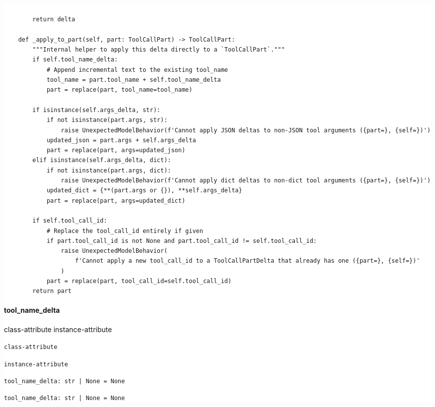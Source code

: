 ```

        return delta

    def _apply_to_part(self, part: ToolCallPart) -> ToolCallPart:
        """Internal helper to apply this delta directly to a `ToolCallPart`."""
        if self.tool_name_delta:
            # Append incremental text to the existing tool_name
            tool_name = part.tool_name + self.tool_name_delta
            part = replace(part, tool_name=tool_name)

        if isinstance(self.args_delta, str):
            if not isinstance(part.args, str):
                raise UnexpectedModelBehavior(f'Cannot apply JSON deltas to non-JSON tool arguments ({part=}, {self=})')
            updated_json = part.args + self.args_delta
            part = replace(part, args=updated_json)
        elif isinstance(self.args_delta, dict):
            if not isinstance(part.args, dict):
                raise UnexpectedModelBehavior(f'Cannot apply dict deltas to non-dict tool arguments ({part=}, {self=})')
            updated_dict = {**(part.args or {}), **self.args_delta}
            part = replace(part, args=updated_dict)

        if self.tool_call_id:
            # Replace the tool_call_id entirely if given
            if part.tool_call_id is not None and part.tool_call_id != self.tool_call_id:
                raise UnexpectedModelBehavior(
                    f'Cannot apply a new tool_call_id to a ToolCallPartDelta that already has one ({part=}, {self=})'
                )
            part = replace(part, tool_call_id=self.tool_call_id)
        return part
```

#### tool_name_delta

class-attribute
instance-attribute

```
class-attribute
```

```
instance-attribute
```

```
tool_name_delta: str | None = None
```

```
tool_name_delta: str | None = None
```
